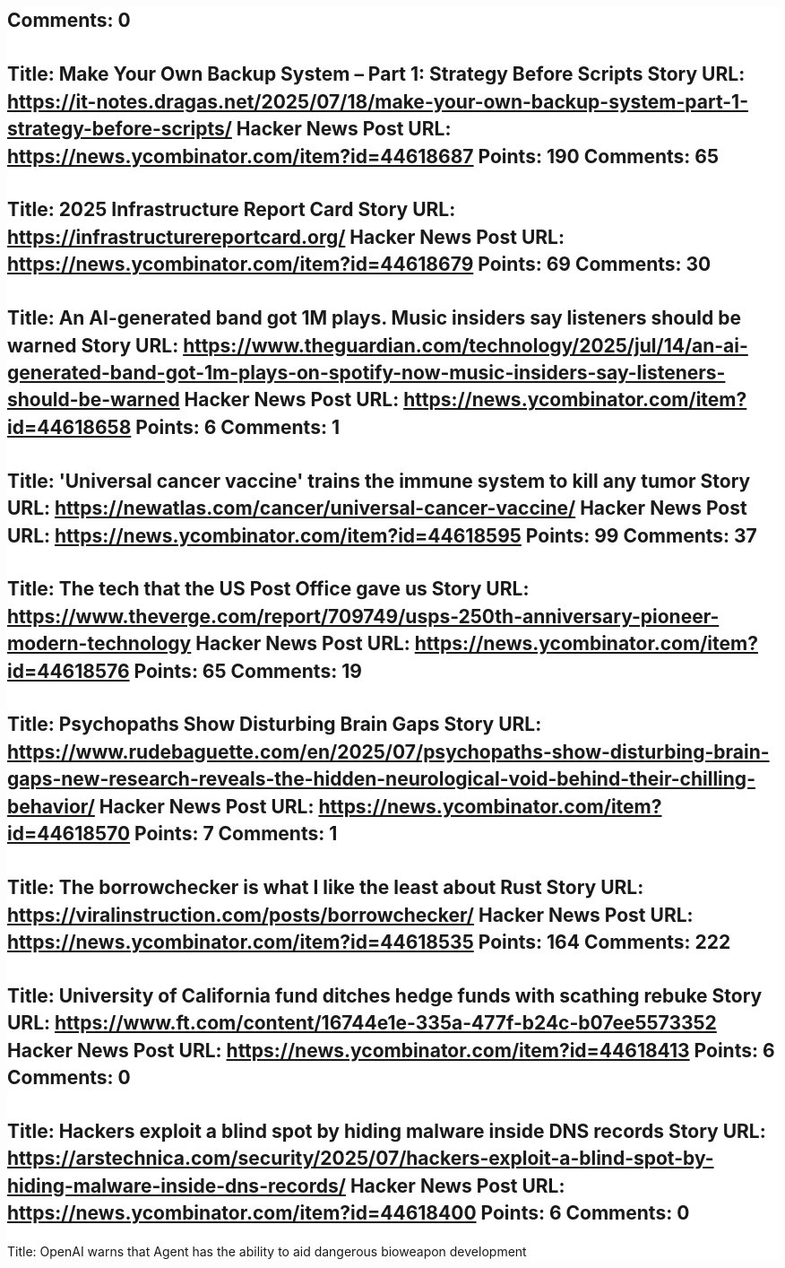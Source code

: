 Comments: 0
----------------------------------------
Title: Make Your Own Backup System – Part 1: Strategy Before Scripts
Story URL: https://it-notes.dragas.net/2025/07/18/make-your-own-backup-system-part-1-strategy-before-scripts/
Hacker News Post URL: https://news.ycombinator.com/item?id=44618687
Points: 190
Comments: 65
----------------------------------------
Title: 2025 Infrastructure Report Card
Story URL: https://infrastructurereportcard.org/
Hacker News Post URL: https://news.ycombinator.com/item?id=44618679
Points: 69
Comments: 30
----------------------------------------
Title: An AI-generated band got 1M plays. Music insiders say listeners should be warned
Story URL: https://www.theguardian.com/technology/2025/jul/14/an-ai-generated-band-got-1m-plays-on-spotify-now-music-insiders-say-listeners-should-be-warned
Hacker News Post URL: https://news.ycombinator.com/item?id=44618658
Points: 6
Comments: 1
----------------------------------------
Title: 'Universal cancer vaccine' trains the immune system to kill any tumor
Story URL: https://newatlas.com/cancer/universal-cancer-vaccine/
Hacker News Post URL: https://news.ycombinator.com/item?id=44618595
Points: 99
Comments: 37
----------------------------------------
Title: The tech that the US Post Office gave us
Story URL: https://www.theverge.com/report/709749/usps-250th-anniversary-pioneer-modern-technology
Hacker News Post URL: https://news.ycombinator.com/item?id=44618576
Points: 65
Comments: 19
----------------------------------------
Title: Psychopaths Show Disturbing Brain Gaps
Story URL: https://www.rudebaguette.com/en/2025/07/psychopaths-show-disturbing-brain-gaps-new-research-reveals-the-hidden-neurological-void-behind-their-chilling-behavior/
Hacker News Post URL: https://news.ycombinator.com/item?id=44618570
Points: 7
Comments: 1
----------------------------------------
Title: The borrowchecker is what I like the least about Rust
Story URL: https://viralinstruction.com/posts/borrowchecker/
Hacker News Post URL: https://news.ycombinator.com/item?id=44618535
Points: 164
Comments: 222
----------------------------------------
Title: University of California fund ditches hedge funds with scathing rebuke
Story URL: https://www.ft.com/content/16744e1e-335a-477f-b24c-b07ee5573352
Hacker News Post URL: https://news.ycombinator.com/item?id=44618413
Points: 6
Comments: 0
----------------------------------------
Title: Hackers exploit a blind spot by hiding malware inside DNS records
Story URL: https://arstechnica.com/security/2025/07/hackers-exploit-a-blind-spot-by-hiding-malware-inside-dns-records/
Hacker News Post URL: https://news.ycombinator.com/item?id=44618400
Points: 6
Comments: 0
----------------------------------------
Title: OpenAI warns that Agent has the ability to aid dangerous bioweapon development